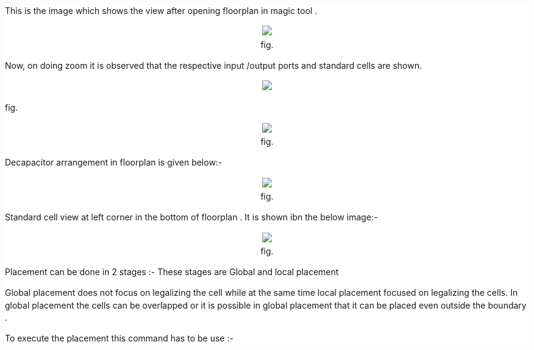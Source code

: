 This is the image which shows the view after opening floorplan in magic tool .

</p>
<p align="center">
  <img src="https://user-images.githubusercontent.com/88899069/216664722-09f04cbe-43d3-4219-99fe-125463d0d545.png"></br>
   fig.
</p>


Now, on  doing zoom it is observed that the respective input /output ports and standard cells are shown.

</p>
<p align="center">
  <img src="https://user-images.githubusercontent.com/88899069/216667316-4ee94f97-0bc8-4870-891f-37076ad158cd.png"></br>

   fig.
</p>


</p>
<p align="center">
  <img src=" https://user-images.githubusercontent.com/88899069/216668929-bb63efde-c38e-4d81-9953-a8493db3b0f7.png"></br>
fig. 
</p>

Decapacitor arrangement in floorplan is given below:-

</p>
<p align="center">
  <img src="https://user-images.githubusercontent.com/88899069/216668224-035d6108-23e9-405e-89b3-502e36d4d66d.png"></br>
   fig. 
</p>


Standard cell view at left corner in the bottom of floorplan . It is shown ibn the below image:-

</p>
<p align="center">
  <img src="https://user-images.githubusercontent.com/88899069/216668102-3a603a66-d342-4280-86ff-7196f51b37f1.png"></br>
   fig. 
</p>




Placement can be done in 2 stages :-
These stages are
Global and local placement

Global placement does not focus on legalizing the cell while at the same time local placement focused on legalizing the cells.
In global placement the cells can be overlapped or it is possible in global placement that it can be placed even outside the boundary .

To execute the placement this command has to be use :-
